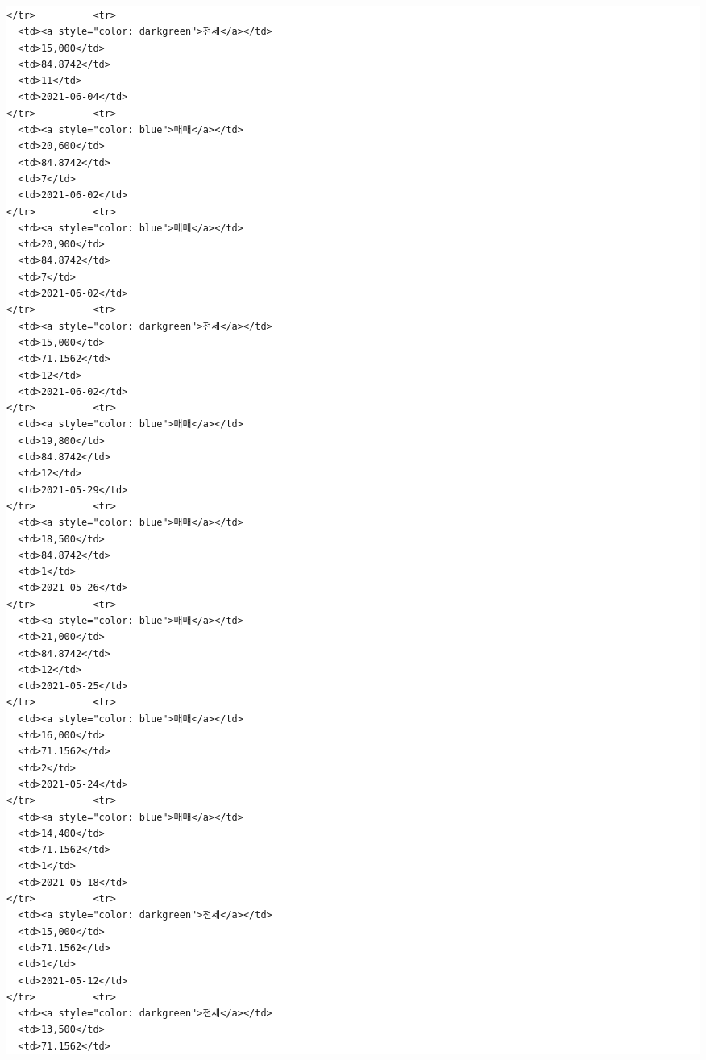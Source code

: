     </tr>          <tr>
      <td><a style="color: darkgreen">전세</a></td>
      <td>15,000</td>
      <td>84.8742</td>
      <td>11</td>
      <td>2021-06-04</td>
    </tr>          <tr>
      <td><a style="color: blue">매매</a></td>
      <td>20,600</td>
      <td>84.8742</td>
      <td>7</td>
      <td>2021-06-02</td>
    </tr>          <tr>
      <td><a style="color: blue">매매</a></td>
      <td>20,900</td>
      <td>84.8742</td>
      <td>7</td>
      <td>2021-06-02</td>
    </tr>          <tr>
      <td><a style="color: darkgreen">전세</a></td>
      <td>15,000</td>
      <td>71.1562</td>
      <td>12</td>
      <td>2021-06-02</td>
    </tr>          <tr>
      <td><a style="color: blue">매매</a></td>
      <td>19,800</td>
      <td>84.8742</td>
      <td>12</td>
      <td>2021-05-29</td>
    </tr>          <tr>
      <td><a style="color: blue">매매</a></td>
      <td>18,500</td>
      <td>84.8742</td>
      <td>1</td>
      <td>2021-05-26</td>
    </tr>          <tr>
      <td><a style="color: blue">매매</a></td>
      <td>21,000</td>
      <td>84.8742</td>
      <td>12</td>
      <td>2021-05-25</td>
    </tr>          <tr>
      <td><a style="color: blue">매매</a></td>
      <td>16,000</td>
      <td>71.1562</td>
      <td>2</td>
      <td>2021-05-24</td>
    </tr>          <tr>
      <td><a style="color: blue">매매</a></td>
      <td>14,400</td>
      <td>71.1562</td>
      <td>1</td>
      <td>2021-05-18</td>
    </tr>          <tr>
      <td><a style="color: darkgreen">전세</a></td>
      <td>15,000</td>
      <td>71.1562</td>
      <td>1</td>
      <td>2021-05-12</td>
    </tr>          <tr>
      <td><a style="color: darkgreen">전세</a></td>
      <td>13,500</td>
      <td>71.1562</td>
